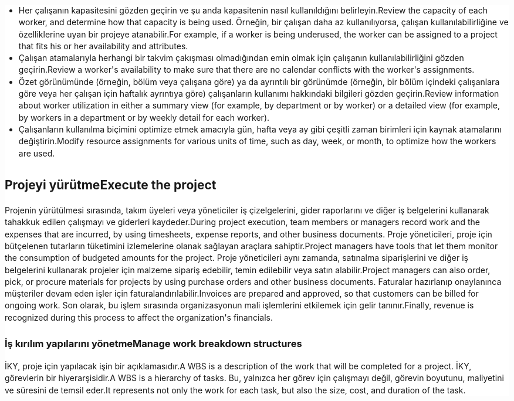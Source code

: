 -   <span data-ttu-id="88acd-209">Her çalışanın kapasitesini gözden geçirin ve şu anda kapasitenin nasıl kullanıldığını belirleyin.</span><span class="sxs-lookup"><span data-stu-id="88acd-209">Review the capacity of each worker, and determine how that capacity is being used.</span></span> <span data-ttu-id="88acd-210">Örneğin, bir çalışan daha az kullanılıyorsa, çalışan kullanılabilirliğine ve özelliklerine uyan bir projeye atanabilir.</span><span class="sxs-lookup"><span data-stu-id="88acd-210">For example, if a worker is being underused, the worker can be assigned to a project that fits his or her availability and attributes.</span></span>
-   <span data-ttu-id="88acd-211">Çalışan atamalarıyla herhangi bir takvim çakışması olmadığından emin olmak için çalışanın kullanılabilirliğini gözden geçirin.</span><span class="sxs-lookup"><span data-stu-id="88acd-211">Review a worker's availability to make sure that there are no calendar conflicts with the worker's assignments.</span></span>
-   <span data-ttu-id="88acd-212">Özet görünümünde (örneğin, bölüm veya çalışana göre) ya da ayrıntılı bir görünümde (örneğin, bir bölüm içindeki çalışanlara göre veya her çalışan için haftalık ayrıntıya göre) çalışanların kullanımı hakkındaki bilgileri gözden geçirin.</span><span class="sxs-lookup"><span data-stu-id="88acd-212">Review information about worker utilization in either a summary view (for example, by department or by worker) or a detailed view (for example, by workers in a department or by weekly detail for each worker).</span></span>
-   <span data-ttu-id="88acd-213">Çalışanların kullanılma biçimini optimize etmek amacıyla gün, hafta veya ay gibi çeşitli zaman birimleri için kaynak atamalarını değiştirin.</span><span class="sxs-lookup"><span data-stu-id="88acd-213">Modify resource assignments for various units of time, such as day, week, or month, to optimize how the workers are used.</span></span>

## <a name="execute-the-project"></a><span data-ttu-id="88acd-214">Projeyi yürütme</span><span class="sxs-lookup"><span data-stu-id="88acd-214">Execute the project</span></span>
<span data-ttu-id="88acd-215">Projenin yürütülmesi sırasında, takım üyeleri veya yöneticiler iş çizelgelerini, gider raporlarını ve diğer iş belgelerini kullanarak tahakkuk edilen çalışmayı ve giderleri kaydeder.</span><span class="sxs-lookup"><span data-stu-id="88acd-215">During project execution, team members or managers record work and the expenses that are incurred, by using timesheets, expense reports, and other business documents.</span></span> <span data-ttu-id="88acd-216">Proje yöneticileri, proje için bütçelenen tutarların tüketimini izlemelerine olanak sağlayan araçlara sahiptir.</span><span class="sxs-lookup"><span data-stu-id="88acd-216">Project managers have tools that let them monitor the consumption of budgeted amounts for the project.</span></span> <span data-ttu-id="88acd-217">Proje yöneticileri aynı zamanda, satınalma siparişlerini ve diğer iş belgelerini kullanarak projeler için malzeme sipariş edebilir, temin edilebilir veya satın alabilir.</span><span class="sxs-lookup"><span data-stu-id="88acd-217">Project managers can also order, pick, or procure materials for projects by using purchase orders and other business documents.</span></span> <span data-ttu-id="88acd-218">Faturalar hazırlanıp onaylanınca müşteriler devam eden işler için faturalandırılabilir.</span><span class="sxs-lookup"><span data-stu-id="88acd-218">Invoices are prepared and approved, so that customers can be billed for ongoing work.</span></span> <span data-ttu-id="88acd-219">Son olarak, bu işlem sırasında organizasyonun mali işlemlerini etkilemek için gelir tanınır.</span><span class="sxs-lookup"><span data-stu-id="88acd-219">Finally, revenue is recognized during this process to affect the organization's financials.</span></span>

### <a name="manage-work-breakdown-structures"></a><span data-ttu-id="88acd-220">İş kırılım yapılarını yönetme</span><span class="sxs-lookup"><span data-stu-id="88acd-220">Manage work breakdown structures</span></span>

<span data-ttu-id="88acd-221">İKY, proje için yapılacak işin bir açıklamasıdır.</span><span class="sxs-lookup"><span data-stu-id="88acd-221">A WBS is a description of the work that will be completed for a project.</span></span> <span data-ttu-id="88acd-222">İKY, görevlerin bir hiyerarşisidir.</span><span class="sxs-lookup"><span data-stu-id="88acd-222">A WBS is a hierarchy of tasks.</span></span> <span data-ttu-id="88acd-223">Bu, yalnızca her görev için çalışmayı değil, görevin boyutunu, maliyetini ve süresini de temsil eder.</span><span class="sxs-lookup"><span data-stu-id="88acd-223">It represents not only the work for each task, but also the size, cost, and duration of the task.</span></span> 

